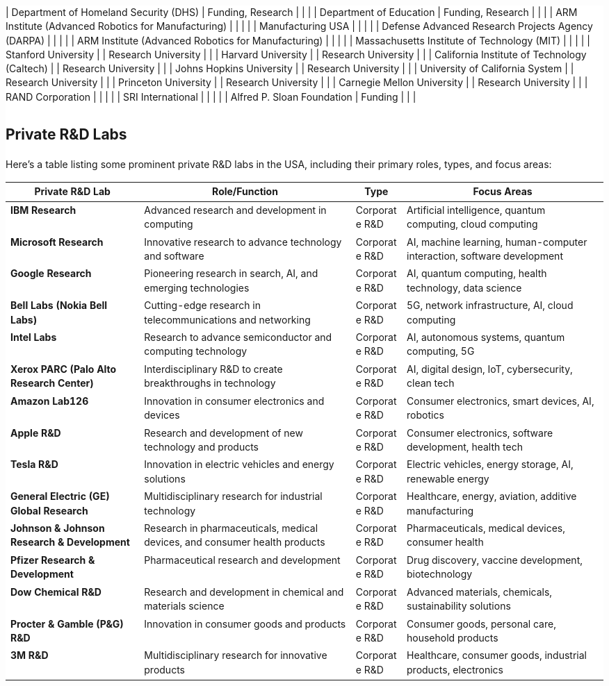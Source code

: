| Department of Homeland Security (DHS) | Funding, Research |  |  |
| Department of Education | Funding, Research |  |  |
| ARM Institute (Advanced Robotics for Manufacturing) |  |  |  |
| Manufacturing USA |  |  |  |
| Defense Advanced Research Projects Agency (DARPA) |  |  |  |
| ARM Institute (Advanced Robotics for Manufacturing) |  |  |  |
| Massachusetts Institute of Technology (MIT) |  |  |  |
| Stanford University |  | Research University |  |
| Harvard University |  | Research University |  |
| California Institute of Technology (Caltech) |  | Research University |  |
| Johns Hopkins University |  | Research University |  |
| University of California System |  | Research University |  |
| Princeton University |  | Research University |  |
| Carnegie Mellon University |  | Research University |  |
| RAND Corporation |  |  |  |
| SRI International |  |  |  |
|  Alfred P. Sloan Foundation | Funding |  |  |

## Private R&D Labs

Here’s a table listing some prominent private R&D labs in the USA, including their primary roles, types, and focus areas:

| Private R&D Lab | Role/Function | Type | Focus Areas |
| --- | --- | --- | --- |
| **IBM Research** | Advanced research and development in computing | Corporate R&D | Artificial intelligence, quantum computing, cloud computing |
| **Microsoft Research** | Innovative research to advance technology and software | Corporate R&D | AI, machine learning, human-computer interaction, software development |
| **Google Research** | Pioneering research in search, AI, and emerging technologies | Corporate R&D | AI, quantum computing, health technology, data science |
| **Bell Labs (Nokia Bell Labs)** | Cutting-edge research in telecommunications and networking | Corporate R&D | 5G, network infrastructure, AI, cloud computing |
| **Intel Labs** | Research to advance semiconductor and computing technology | Corporate R&D | AI, autonomous systems, quantum computing, 5G |
| **Xerox PARC (Palo Alto Research Center)** | Interdisciplinary R&D to create breakthroughs in technology | Corporate R&D | AI, digital design, IoT, cybersecurity, clean tech |
| **Amazon Lab126** | Innovation in consumer electronics and devices | Corporate R&D | Consumer electronics, smart devices, AI, robotics |
| **Apple R&D** | Research and development of new technology and products | Corporate R&D | Consumer electronics, software development, health tech |
| **Tesla R&D** | Innovation in electric vehicles and energy solutions | Corporate R&D | Electric vehicles, energy storage, AI, renewable energy |
| **General Electric (GE) Global Research** | Multidisciplinary research for industrial technology | Corporate R&D | Healthcare, energy, aviation, additive manufacturing |
| **Johnson & Johnson Research & Development** | Research in pharmaceuticals, medical devices, and consumer health products | Corporate R&D | Pharmaceuticals, medical devices, consumer health |
| **Pfizer Research & Development** | Pharmaceutical research and development | Corporate R&D | Drug discovery, vaccine development, biotechnology |
| **Dow Chemical R&D** | Research and development in chemical and materials science | Corporate R&D | Advanced materials, chemicals, sustainability solutions |
| **Procter & Gamble (P&G) R&D** | Innovation in consumer goods and products | Corporate R&D | Consumer goods, personal care, household products |
| **3M R&D** | Multidisciplinary research for innovative products | Corporate R&D | Healthcare, consumer goods, industrial products, electronics |
